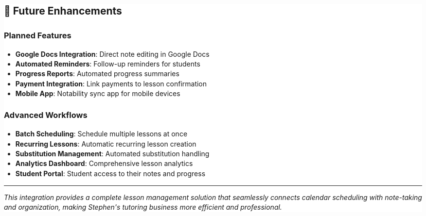 ## 🚀 Future Enhancements

### Planned Features
- **Google Docs Integration**: Direct note editing in Google Docs
- **Automated Reminders**: Follow-up reminders for students
- **Progress Reports**: Automated progress summaries
- **Payment Integration**: Link payments to lesson confirmation
- **Mobile App**: Notability sync app for mobile devices

### Advanced Workflows
- **Batch Scheduling**: Schedule multiple lessons at once
- **Recurring Lessons**: Automatic recurring lesson creation
- **Substitution Management**: Automated substitution handling
- **Analytics Dashboard**: Comprehensive lesson analytics
- **Student Portal**: Student access to their notes and progress

---

*This integration provides a complete lesson management solution that seamlessly connects calendar scheduling with note-taking and organization, making Stephen's tutoring business more efficient and professional.*
